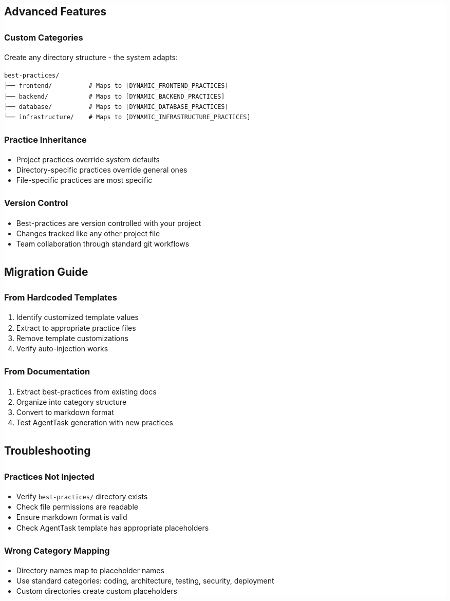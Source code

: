 ## Advanced Features

### Custom Categories
Create any directory structure - the system adapts:
```
best-practices/
├── frontend/          # Maps to [DYNAMIC_FRONTEND_PRACTICES]
├── backend/           # Maps to [DYNAMIC_BACKEND_PRACTICES]
├── database/          # Maps to [DYNAMIC_DATABASE_PRACTICES]
└── infrastructure/    # Maps to [DYNAMIC_INFRASTRUCTURE_PRACTICES]
```

### Practice Inheritance
- Project practices override system defaults
- Directory-specific practices override general ones
- File-specific practices are most specific

### Version Control
- Best-practices are version controlled with your project
- Changes tracked like any other project file
- Team collaboration through standard git workflows

## Migration Guide

### From Hardcoded Templates
1. Identify customized template values
2. Extract to appropriate practice files
3. Remove template customizations
4. Verify auto-injection works

### From Documentation
1. Extract best-practices from existing docs
2. Organize into category structure
3. Convert to markdown format
4. Test AgentTask generation with new practices

## Troubleshooting

### Practices Not Injected
- Verify `best-practices/` directory exists
- Check file permissions are readable
- Ensure markdown format is valid
- Check AgentTask template has appropriate placeholders

### Wrong Category Mapping
- Directory names map to placeholder names
- Use standard categories: coding, architecture, testing, security, deployment
- Custom directories create custom placeholders
